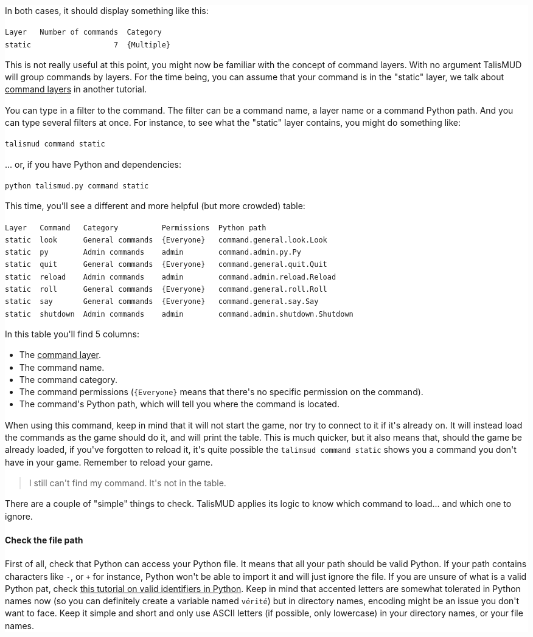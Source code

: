 In both cases, it should display something like this:

    Layer   Number of commands  Category
    static                   7  {Multiple}

This is not really useful at this point, you might now be familiar with the concept of command layers.  With no argument TalisMUD will group commands by layers.  For the time being, you can assume that your command is in the "static" layer, we talk about [command layers](layer.md) in another tutorial.

You can type in a filter to the command.  The filter can be a command name, a layer name or a command Python path.  And you can type several filters at once.  For instance, to see what the "static" layer contains, you might do something like:

    talismud command static

... or, if you have Python and dependencies:

    python talismud.py command static

This time, you'll see a different and more helpful (but more crowded) table:

    Layer   Command   Category          Permissions  Python path
    static  look      General commands  {Everyone}   command.general.look.Look
    static  py        Admin commands    admin        command.admin.py.Py
    static  quit      General commands  {Everyone}   command.general.quit.Quit
    static  reload    Admin commands    admin        command.admin.reload.Reload
    static  roll      General commands  {Everyone}   command.general.roll.Roll
    static  say       General commands  {Everyone}   command.general.say.Say
    static  shutdown  Admin commands    admin        command.admin.shutdown.Shutdown

In this table you'll find 5 columns:

* The [command layer](layer.md).
* The command name.
* The command category.
* The command permissions (`{Everyone}` means that there's no specific permission on the command).
* The command's Python path, which will tell you where the command is located.

When using this command, keep in mind that it will not start the game, nor try to connect to it if it's already on.  It will instead load the commands as the game should do it, and will print the table.  This is much quicker, but it also means that, should the game be already loaded, if you've forgotten to reload it, it's quite possible the `talimsud command static` shows you a command you don't have in your game.  Remember to reload your game.

> I still can't find my command.  It's not in the table.

There are a couple of "simple" things to check.  TalisMUD applies its logic to know which command to load... and which one to ignore.

#### Check the file path

First of all, check that Python can access your Python file.  It means that all your path should be valid Python.  If your path contains characters like `-`, or `+` for instance, Python won't be able to import it and will just ignore the file.  If you are unsure of what is a valid Python pat, check [this tutorial on valid identifiers in Python](https://www.programiz.com/python-programming/keywords-identifier).  Keep in mind that accented letters are somewhat tolerated in Python names now (so you can definitely create a variable named `vérité`) but in directory names, encoding might be an issue you don't want to face.  Keep it simple and short and only use ASCII letters (if possible, only lowercase) in your directory names, or your file names.
